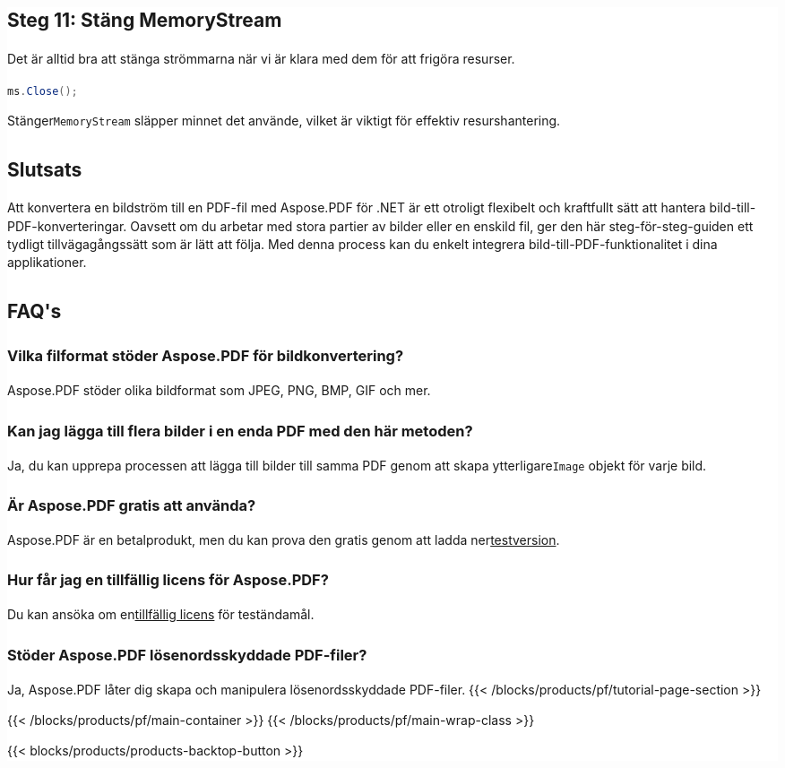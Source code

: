 ## Steg 11: Stäng MemoryStream

Det är alltid bra att stänga strömmarna när vi är klara med dem för att frigöra resurser.

```csharp
ms.Close();
```

Stänger`MemoryStream` släpper minnet det använde, vilket är viktigt för effektiv resurshantering.

## Slutsats

Att konvertera en bildström till en PDF-fil med Aspose.PDF för .NET är ett otroligt flexibelt och kraftfullt sätt att hantera bild-till-PDF-konverteringar. Oavsett om du arbetar med stora partier av bilder eller en enskild fil, ger den här steg-för-steg-guiden ett tydligt tillvägagångssätt som är lätt att följa. Med denna process kan du enkelt integrera bild-till-PDF-funktionalitet i dina applikationer.

## FAQ's

### Vilka filformat stöder Aspose.PDF för bildkonvertering?
Aspose.PDF stöder olika bildformat som JPEG, PNG, BMP, GIF och mer.

### Kan jag lägga till flera bilder i en enda PDF med den här metoden?
 Ja, du kan upprepa processen att lägga till bilder till samma PDF genom att skapa ytterligare`Image` objekt för varje bild.

### Är Aspose.PDF gratis att använda?
 Aspose.PDF är en betalprodukt, men du kan prova den gratis genom att ladda ner[testversion](https://releases.aspose.com/pdf/net/).

### Hur får jag en tillfällig licens för Aspose.PDF?
 Du kan ansöka om en[tillfällig licens](https://purchase.aspose.com/temporary-license/) för teständamål.

### Stöder Aspose.PDF lösenordsskyddade PDF-filer?
Ja, Aspose.PDF låter dig skapa och manipulera lösenordsskyddade PDF-filer.
{{< /blocks/products/pf/tutorial-page-section >}}

{{< /blocks/products/pf/main-container >}}
{{< /blocks/products/pf/main-wrap-class >}}

{{< blocks/products/products-backtop-button >}}
